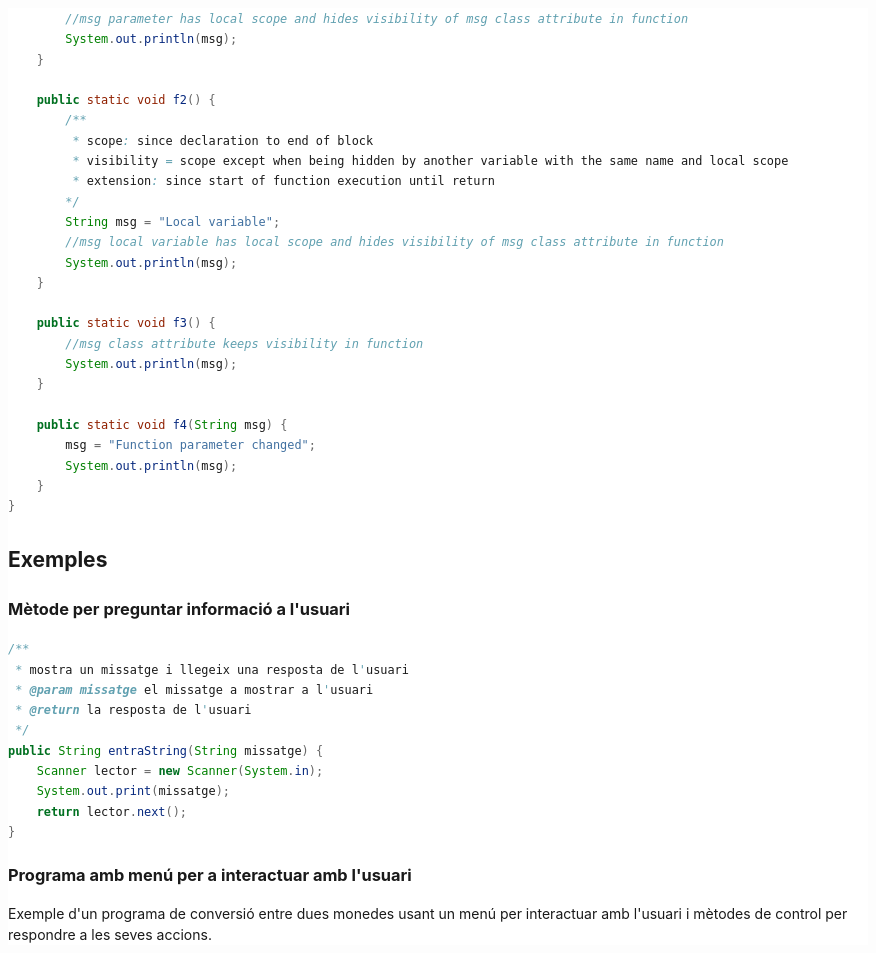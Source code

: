 ```java
        //msg parameter has local scope and hides visibility of msg class attribute in function
        System.out.println(msg);
    }
    
    public static void f2() {
        /**
         * scope: since declaration to end of block
         * visibility = scope except when being hidden by another variable with the same name and local scope 
         * extension: since start of function execution until return
        */
        String msg = "Local variable";
        //msg local variable has local scope and hides visibility of msg class attribute in function
        System.out.println(msg);
    }
    
    public static void f3() {
        //msg class attribute keeps visibility in function
        System.out.println(msg);
    }
    
    public static void f4(String msg) {
        msg = "Function parameter changed";
        System.out.println(msg);
    }
}
```

## Exemples

### Mètode per preguntar informació a l'usuari

```java
/**
 * mostra un missatge i llegeix una resposta de l'usuari
 * @param missatge el missatge a mostrar a l'usuari
 * @return la resposta de l'usuari
 */
public String entraString(String missatge) {
	Scanner lector = new Scanner(System.in);
	System.out.print(missatge);
	return lector.next();
}
```

### Programa amb menú per a interactuar amb l'usuari

Exemple d'un programa de conversió entre dues monedes usant un menú per interactuar amb l'usuari i mètodes de control per respondre a les seves accions.
